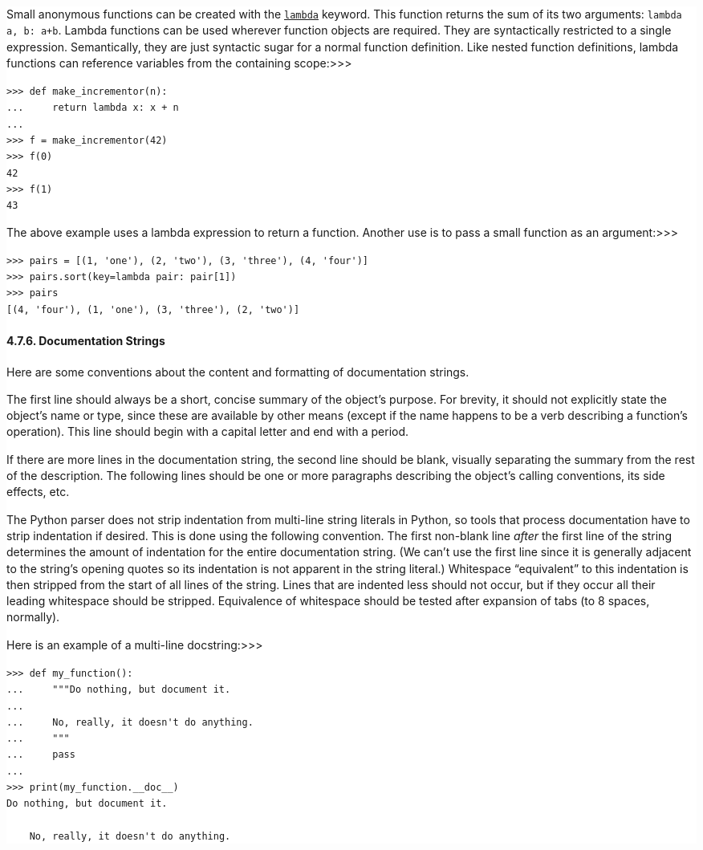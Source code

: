 Small anonymous functions can be created with the [`lambda`](https://docs.python.org/3/reference/expressions.html#lambda) keyword. This function returns the sum of its two arguments: `lambda a, b: a+b`. Lambda functions can be used wherever function objects are required. They are syntactically restricted to a single expression. Semantically, they are just syntactic sugar for a normal function definition. Like nested function definitions, lambda functions can reference variables from the containing scope:&gt;&gt;&gt;

```text
>>> def make_incrementor(n):
...     return lambda x: x + n
...
>>> f = make_incrementor(42)
>>> f(0)
42
>>> f(1)
43
```

The above example uses a lambda expression to return a function. Another use is to pass a small function as an argument:&gt;&gt;&gt;

```text
>>> pairs = [(1, 'one'), (2, 'two'), (3, 'three'), (4, 'four')]
>>> pairs.sort(key=lambda pair: pair[1])
>>> pairs
[(4, 'four'), (1, 'one'), (3, 'three'), (2, 'two')]
```

#### 4.7.6. Documentation Strings

Here are some conventions about the content and formatting of documentation strings.

The first line should always be a short, concise summary of the object’s purpose. For brevity, it should not explicitly state the object’s name or type, since these are available by other means \(except if the name happens to be a verb describing a function’s operation\). This line should begin with a capital letter and end with a period.

If there are more lines in the documentation string, the second line should be blank, visually separating the summary from the rest of the description. The following lines should be one or more paragraphs describing the object’s calling conventions, its side effects, etc.

The Python parser does not strip indentation from multi-line string literals in Python, so tools that process documentation have to strip indentation if desired. This is done using the following convention. The first non-blank line _after_ the first line of the string determines the amount of indentation for the entire documentation string. \(We can’t use the first line since it is generally adjacent to the string’s opening quotes so its indentation is not apparent in the string literal.\) Whitespace “equivalent” to this indentation is then stripped from the start of all lines of the string. Lines that are indented less should not occur, but if they occur all their leading whitespace should be stripped. Equivalence of whitespace should be tested after expansion of tabs \(to 8 spaces, normally\).

Here is an example of a multi-line docstring:&gt;&gt;&gt;

```text
>>> def my_function():
...     """Do nothing, but document it.
...
...     No, really, it doesn't do anything.
...     """
...     pass
...
>>> print(my_function.__doc__)
Do nothing, but document it.

    No, really, it doesn't do anything.
```

